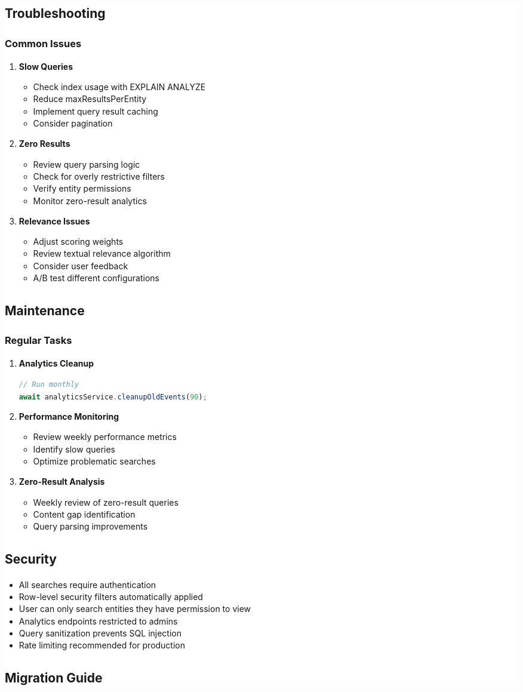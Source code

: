 ## Troubleshooting

### Common Issues

1. **Slow Queries**
   - Check index usage with EXPLAIN ANALYZE
   - Reduce maxResultsPerEntity
   - Implement query result caching
   - Consider pagination

2. **Zero Results**
   - Review query parsing logic
   - Check for overly restrictive filters
   - Verify entity permissions
   - Monitor zero-result analytics

3. **Relevance Issues**
   - Adjust scoring weights
   - Review textual relevance algorithm
   - Consider user feedback
   - A/B test different configurations

## Maintenance

### Regular Tasks

1. **Analytics Cleanup**
   ```typescript
   // Run monthly
   await analyticsService.cleanupOldEvents(90);
   ```

2. **Performance Monitoring**
   - Review weekly performance metrics
   - Identify slow queries
   - Optimize problematic searches

3. **Zero-Result Analysis**
   - Weekly review of zero-result queries
   - Content gap identification
   - Query parsing improvements

## Security

- All searches require authentication
- Row-level security filters automatically applied
- User can only search entities they have permission to view
- Analytics endpoints restricted to admins
- Query sanitization prevents SQL injection
- Rate limiting recommended for production

## Migration Guide
